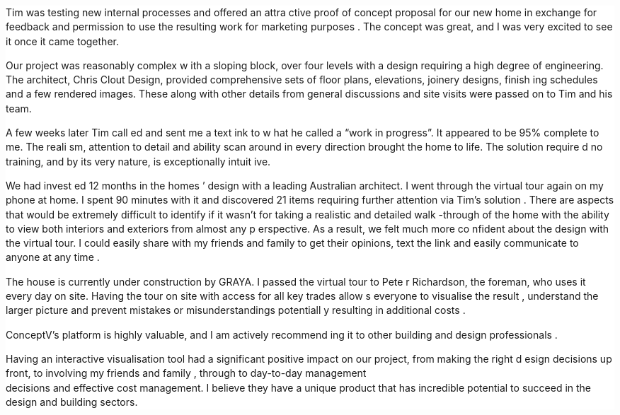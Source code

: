 Tim was testing new internal processes and offered an attra ctive proof of concept proposal for our new 
home  in exchange for feedback and permission to use the resulting work for  marketing  purposes . The 
concept was great, and I was very excited to see it once it came together.   
 
Our project was reasonably  complex w ith a sloping block, over four levels with a design  requiring a high 
degree  of engineering.  The architect, Chris Clout Design,  provided comprehensive  sets of floor plans, 
elevations, joinery designs, finish ing schedules and a few rendered images.  These along with other details 
from general discussions and site visits were passed on to Tim and his team.  
 
A few weeks later Tim call ed and sent me a text ink to w hat he called a “work in progress”. It appeared to 
be 95% complete to me. The reali sm, attention to detail and ability scan around in every direction brought 
the home to life. The solution require d no training, and by its very nature, is exceptionally intuit ive.   
 
We had invest ed 12 months  in the homes ’ design  with a leading Australian architect. I went through the 
virtual tour again on my phone at home.  I spent 90 minutes  with it and discovered 21 items requiring further 
attention via Tim’s solution . There are aspects that would be extremely difficult to identify if it wasn’t for 
taking a realistic and detailed walk -through of the home with the ability to view both interiors and exteriors 
from almost any p erspective.  As a result,  we felt much more co nfident about the design with the virtual tour. 
I could easily share with my friends and family to get their opinions, text the link and easily communicate to 
anyone at any time . 
 
The house is currently under construction by GRAYA. I passed the virtual tour to Pete r Richardson, the 
foreman, who uses it every  day on site. Having the tour on site with access for all key trades allow s 
everyone to visualise the result , understand the larger picture and prevent mistakes  or misunderstandings 
potentiall y resulting in additional costs .  
 
ConceptV’s platform is highly valuable,  and I  am actively recommend ing it to other building and design 
professionals .  
 
Having an interactive visualisation tool had a significant positive impact on our project, from making the 
right d esign decisions up front, to involving my friends and family , through to day-to-day management  
decisions  and effective cost management.  I believe they have a unique product that has incredible potential 
to succeed in the design and building sectors.  
 